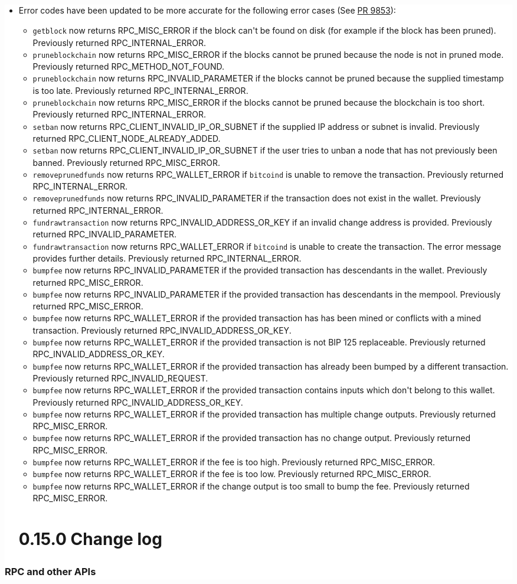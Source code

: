 -   Error codes have been updated to be more accurate for the following error cases (See [PR 9853](https://github.com/bitcoin/bitcoin/pull/9853)):

    -   `getblock` now returns RPC_MISC_ERROR if the block can't be found on disk (for
        example if the block has been pruned). Previously returned RPC_INTERNAL_ERROR.
    -   `pruneblockchain` now returns RPC_MISC_ERROR if the blocks cannot be pruned
        because the node is not in pruned mode. Previously returned RPC_METHOD_NOT_FOUND.
    -   `pruneblockchain` now returns RPC_INVALID_PARAMETER if the blocks cannot be pruned
        because the supplied timestamp is too late. Previously returned RPC_INTERNAL_ERROR.
    -   `pruneblockchain` now returns RPC_MISC_ERROR if the blocks cannot be pruned
        because the blockchain is too short. Previously returned RPC_INTERNAL_ERROR.
    -   `setban` now returns RPC_CLIENT_INVALID_IP_OR_SUBNET if the supplied IP address
        or subnet is invalid. Previously returned RPC_CLIENT_NODE_ALREADY_ADDED.
    -   `setban` now returns RPC_CLIENT_INVALID_IP_OR_SUBNET if the user tries to unban
        a node that has not previously been banned. Previously returned RPC_MISC_ERROR.
    -   `removeprunedfunds` now returns RPC_WALLET_ERROR if `bitcoind` is unable to remove
        the transaction. Previously returned RPC_INTERNAL_ERROR.
    -   `removeprunedfunds` now returns RPC_INVALID_PARAMETER if the transaction does not
        exist in the wallet. Previously returned RPC_INTERNAL_ERROR.
    -   `fundrawtransaction` now returns RPC_INVALID_ADDRESS_OR_KEY if an invalid change
        address is provided. Previously returned RPC_INVALID_PARAMETER.
    -   `fundrawtransaction` now returns RPC_WALLET_ERROR if `bitcoind` is unable to create
        the transaction. The error message provides further details. Previously returned
        RPC_INTERNAL_ERROR.
    -   `bumpfee` now returns RPC_INVALID_PARAMETER if the provided transaction has
        descendants in the wallet. Previously returned RPC_MISC_ERROR.
    -   `bumpfee` now returns RPC_INVALID_PARAMETER if the provided transaction has
        descendants in the mempool. Previously returned RPC_MISC_ERROR.
    -   `bumpfee` now returns RPC_WALLET_ERROR if the provided transaction has
        has been mined or conflicts with a mined transaction. Previously returned
        RPC_INVALID_ADDRESS_OR_KEY.
    -   `bumpfee` now returns RPC_WALLET_ERROR if the provided transaction is not
        BIP 125 replaceable. Previously returned RPC_INVALID_ADDRESS_OR_KEY.
    -   `bumpfee` now returns RPC_WALLET_ERROR if the provided transaction has already
        been bumped by a different transaction. Previously returned RPC_INVALID_REQUEST.
    -   `bumpfee` now returns RPC_WALLET_ERROR if the provided transaction contains
        inputs which don't belong to this wallet. Previously returned RPC_INVALID_ADDRESS_OR_KEY.
    -   `bumpfee` now returns RPC_WALLET_ERROR if the provided transaction has multiple change
        outputs. Previously returned RPC_MISC_ERROR.
    -   `bumpfee` now returns RPC_WALLET_ERROR if the provided transaction has no change
        output. Previously returned RPC_MISC_ERROR.
    -   `bumpfee` now returns RPC_WALLET_ERROR if the fee is too high. Previously returned
        RPC_MISC_ERROR.
    -   `bumpfee` now returns RPC_WALLET_ERROR if the fee is too low. Previously returned
        RPC_MISC_ERROR.
    -   `bumpfee` now returns RPC_WALLET_ERROR if the change output is too small to bump the
        fee. Previously returned RPC_MISC_ERROR.

    # 0.15.0 Change log

### RPC and other APIs

